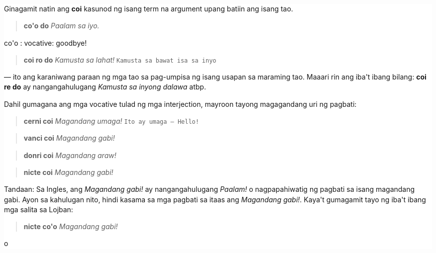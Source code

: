 Ginagamit natin ang **coi** kasunod ng isang term na argument upang batiin ang isang tao.

> **co'o do**
> _Paalam sa iyo._

co'o
: vocative: goodbye!

<pixra url="/assets/pixra/cilre/coho.webp" caption="co'o do" definition="Paalam sa iyo!"></pixra>

<div class="common"></div>

> **coi ro do**
> _Kamusta sa lahat!_
> `Kamusta sa bawat isa sa inyo`

— ito ang karaniwang paraan ng mga tao sa pag-umpisa ng isang usapan sa maraming tao. Maaari rin ang iba't ibang bilang: **coi re do** ay nangangahulugang *Kamusta sa inyong dalawa* atbp.

Dahil gumagana ang mga vocative tulad ng mga interjection, mayroon tayong magagandang uri ng pagbati:

<pixra url="/assets/pixra/cilre/cerni.webp" caption="cerni" definition="… ay umaga"></pixra>
<pixra url="/assets/pixra/cilre/donri.webp" caption="donri" definition="… ay oras ng araw"></pixra>
<pixra url="/assets/pixra/cilre/vanci.webp" caption="vanci" definition="… ay gabi"></pixra>
<pixra url="/assets/pixra/cilre/nicte.webp" caption="nicte" definition="… ay gabi"></pixra>

<div class="common"></div>

> **cerni coi**
> _Magandang umaga!_
> `Ito ay umaga — Hello!`

<div class="common"></div>

> **vanci coi**
> _Magandang gabi!_

<div class="common"></div>

> **donri coi**
> _Magandang araw!_



> **nicte coi**
> _Magandang gabi!_

Tandaan: Sa Ingles, ang _Magandang gabi!_ ay nangangahulugang _Paalam!_ o nagpapahiwatig ng pagbati sa isang magandang gabi. Ayon sa kahulugan nito, hindi kasama sa mga pagbati sa itaas ang _Magandang gabi!_. Kaya't gumagamit tayo ng iba't ibang mga salita sa Lojban:

<div class="common"></div>

> **nicte co'o**
> _Magandang gabi!_

o

<div class="common"></div>
